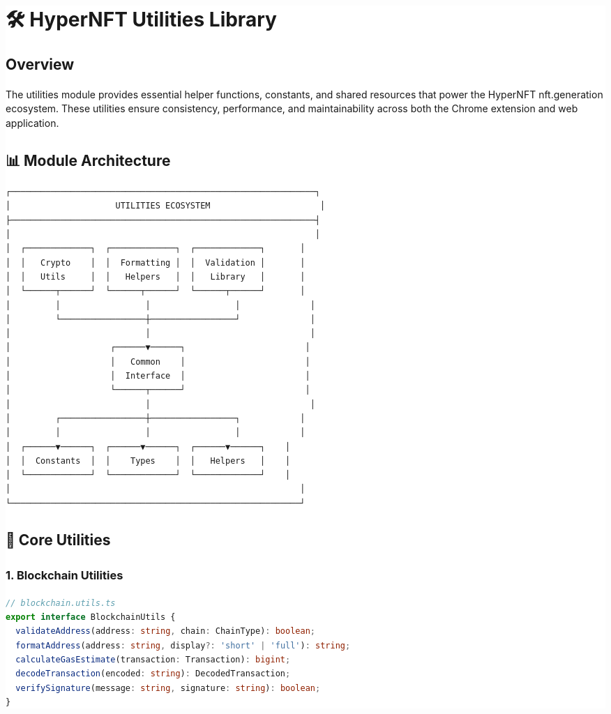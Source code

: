 # 🛠️ HyperNFT Utilities Library

## Overview

The utilities module provides essential helper functions, constants, and shared resources that power the HyperNFT nft.generation ecosystem. These utilities ensure consistency, performance, and maintainability across both the Chrome extension and web application.

## 📊 Module Architecture

```ascii
┌─────────────────────────────────────────────────────────────┐
│                     UTILITIES ECOSYSTEM                      │
├─────────────────────────────────────────────────────────────┤
│                                                             │
│  ┌─────────────┐  ┌─────────────┐  ┌─────────────┐       │
│  │   Crypto    │  │  Formatting │  │  Validation │       │
│  │   Utils     │  │   Helpers   │  │   Library   │       │
│  └──────┬──────┘  └──────┬──────┘  └──────┬──────┘       │
│         │                 │                 │              │
│         └─────────────────┼─────────────────┘              │
│                           │                                │
│                    ┌──────▼──────┐                        │
│                    │   Common    │                        │
│                    │  Interface  │                        │
│                    └──────┬──────┘                        │
│                           │                                │
│         ┌─────────────────┼─────────────────┐            │
│         │                 │                 │            │
│  ┌──────▼──────┐  ┌──────▼──────┐  ┌──────▼──────┐    │
│  │  Constants  │  │    Types    │  │   Helpers   │    │
│  └─────────────┘  └─────────────┘  └─────────────┘    │
│                                                          │
└──────────────────────────────────────────────────────────┘
```

## 🔧 Core Utilities

### 1. Blockchain Utilities

```typescript
// blockchain.utils.ts
export interface BlockchainUtils {
  validateAddress(address: string, chain: ChainType): boolean;
  formatAddress(address: string, display?: 'short' | 'full'): string;
  calculateGasEstimate(transaction: Transaction): bigint;
  decodeTransaction(encoded: string): DecodedTransaction;
  verifySignature(message: string, signature: string): boolean;
}
```
